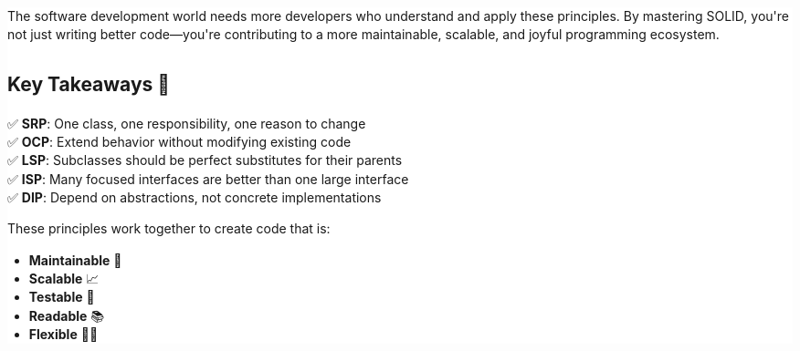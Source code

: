 The software development world needs more developers who understand and apply these principles. By mastering SOLID, you're not just writing better code—you're contributing to a more maintainable, scalable, and joyful programming ecosystem.

## Key Takeaways 🎯

✅ **SRP**: One class, one responsibility, one reason to change  
✅ **OCP**: Extend behavior without modifying existing code  
✅ **LSP**: Subclasses should be perfect substitutes for their parents  
✅ **ISP**: Many focused interfaces are better than one large interface  
✅ **DIP**: Depend on abstractions, not concrete implementations  

These principles work together to create code that is:
- **Maintainable** 🔧
- **Scalable** 📈  
- **Testable** 🧪
- **Readable** 📚
- **Flexible** 🤸‍♂️